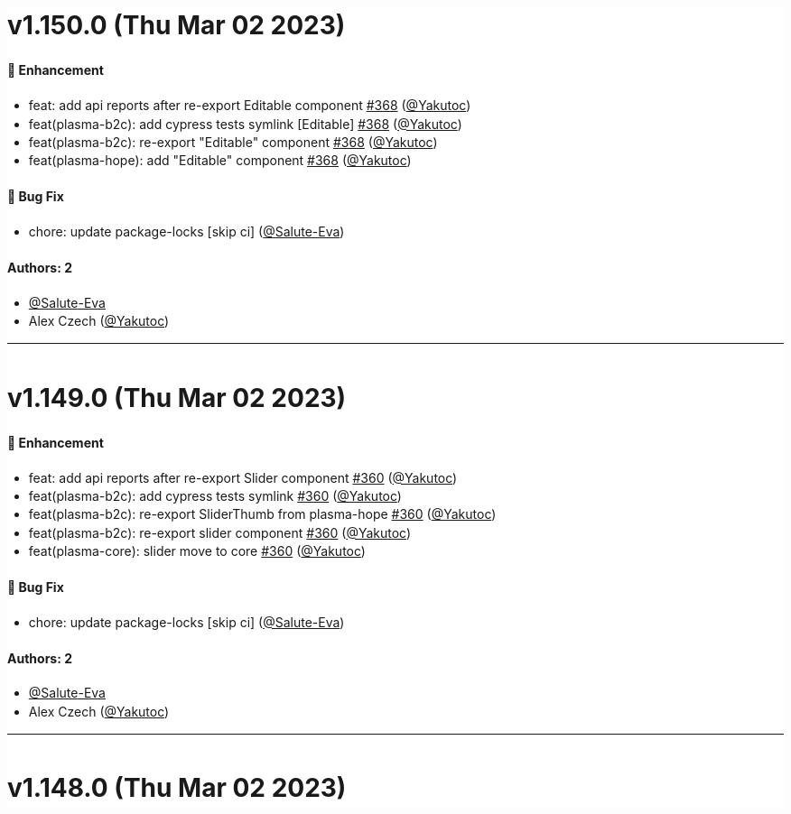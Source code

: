 # v1.150.0 (Thu Mar 02 2023)

#### 🚀 Enhancement

- feat: add api reports after re-export Editable component [#368](https://github.com/salute-developers/plasma/pull/368) ([@Yakutoc](https://github.com/Yakutoc))
- feat(plasma-b2c): add cypress tests symlink [Editable] [#368](https://github.com/salute-developers/plasma/pull/368) ([@Yakutoc](https://github.com/Yakutoc))
- feat(plasma-b2c): re-export "Editable" component [#368](https://github.com/salute-developers/plasma/pull/368) ([@Yakutoc](https://github.com/Yakutoc))
- feat(plasma-hope): add "Editable" component [#368](https://github.com/salute-developers/plasma/pull/368) ([@Yakutoc](https://github.com/Yakutoc))

#### 🐛 Bug Fix

- chore: update package-locks \[skip ci\] ([@Salute-Eva](https://github.com/Salute-Eva))

#### Authors: 2

- [@Salute-Eva](https://github.com/Salute-Eva)
- Alex Czech ([@Yakutoc](https://github.com/Yakutoc))

---

# v1.149.0 (Thu Mar 02 2023)

#### 🚀 Enhancement

- feat: add api reports after re-export Slider component [#360](https://github.com/salute-developers/plasma/pull/360) ([@Yakutoc](https://github.com/Yakutoc))
- feat(plasma-b2c): add cypress tests symlink [#360](https://github.com/salute-developers/plasma/pull/360) ([@Yakutoc](https://github.com/Yakutoc))
- feat(plasma-b2c): re-export SliderThumb from plasma-hope [#360](https://github.com/salute-developers/plasma/pull/360) ([@Yakutoc](https://github.com/Yakutoc))
- feat(plasma-b2c): re-export slider component [#360](https://github.com/salute-developers/plasma/pull/360) ([@Yakutoc](https://github.com/Yakutoc))
- feat(plasma-core): slider move to core [#360](https://github.com/salute-developers/plasma/pull/360) ([@Yakutoc](https://github.com/Yakutoc))

#### 🐛 Bug Fix

- chore: update package-locks \[skip ci\] ([@Salute-Eva](https://github.com/Salute-Eva))

#### Authors: 2

- [@Salute-Eva](https://github.com/Salute-Eva)
- Alex Czech ([@Yakutoc](https://github.com/Yakutoc))

---

# v1.148.0 (Thu Mar 02 2023)
